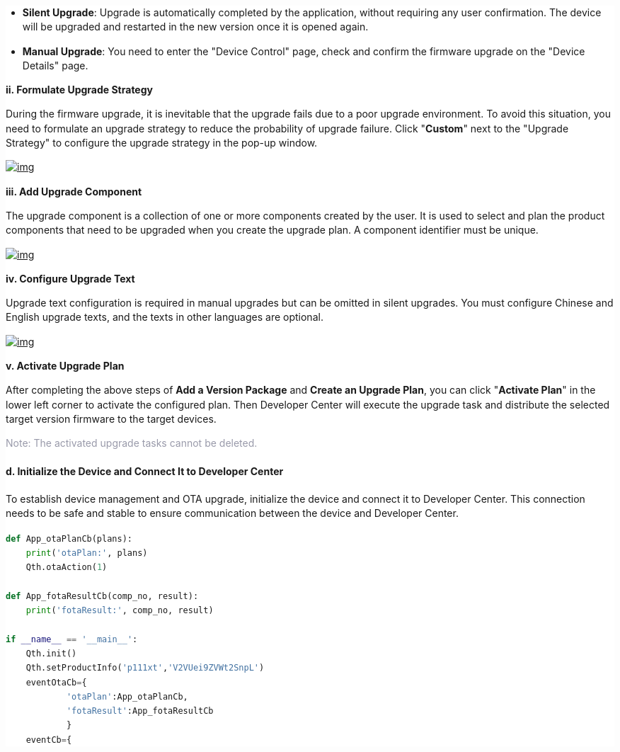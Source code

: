   * __Silent Upgrade__: Upgrade is automatically completed by the application, without requiring any user confirmation. The device will be upgraded and restarted in the new version once it is opened again.

  * __Manual Upgrade__: You need to enter the "Device Control" page, check and confirm the firmware upgrade on the "Device Details" page. 

__ii. Formulate Upgrade Strategy__

During the firmware upgrade, it is inevitable that the upgrade fails due to a poor upgrade environment. To avoid this situation, you need to formulate an upgrade strategy to reduce the probability of upgrade failure. Click "**Custom**" next to the  "Upgrade Strategy" to configure the upgrade strategy in the pop-up window. 

<a data-fancybox title="img" href="/en/deviceDevelop/develop/OTA/cellular_FOTA/03-1-7.png">
  <img src="/en/deviceDevelop/develop/OTA/cellular_FOTA/03-1-7.png" width="500" alt="img">
</a>

__iii. Add Upgrade Component__

The upgrade component is a collection of one or more components created by the user. It is used to select and plan the product components that need to be upgraded when you create the upgrade plan. A component identifier must be unique.

<a data-fancybox title="img" href="/en/deviceDevelop/develop/OTA/cellular_FOTA/03-1-8.png">
  <img src="/en/deviceDevelop/develop/OTA/cellular_FOTA/03-1-8.png" width="400" alt="img">
</a>

__iv. Configure Upgrade Text__

Upgrade text configuration is required in manual upgrades but can be omitted in silent upgrades. You must configure Chinese and English upgrade texts, and the texts in other languages are optional.

<a data-fancybox title="img" href="/en/deviceDevelop/develop/OTA/cellular_FOTA/03-1-12.png">
  <img src="/en/deviceDevelop/develop/OTA/cellular_FOTA/03-1-12.png" width="700" alt="img">
</a>

__v. Activate Upgrade Plan__

After completing the above steps of **Add a Version Package** and **Create an Upgrade Plan**, you can click "**Activate Plan**" in the lower left corner to activate the configured plan. Then Developer Center will execute the upgrade task and distribute the selected target version firmware to the target devices.

<span style="color:#999AAA">Note: The activated upgrade tasks cannot be deleted.</span>

#### __d. Initialize the Device and Connect It to Developer Center__
To establish device management and OTA upgrade, initialize the device and connect it to Developer Center. This connection needs to be safe and stable to ensure communication between the device and Developer Center.

```python
def App_otaPlanCb(plans):
    print('otaPlan:', plans)
    Qth.otaAction(1)

def App_fotaResultCb(comp_no, result):
    print('fotaResult:', comp_no, result)

if __name__ == '__main__':
    Qth.init()
    Qth.setProductInfo('p111xt','V2VUei9ZVWt2SnpL')
    eventOtaCb={
            'otaPlan':App_otaPlanCb,
            'fotaResult':App_fotaResultCb
            }
    eventCb={
```